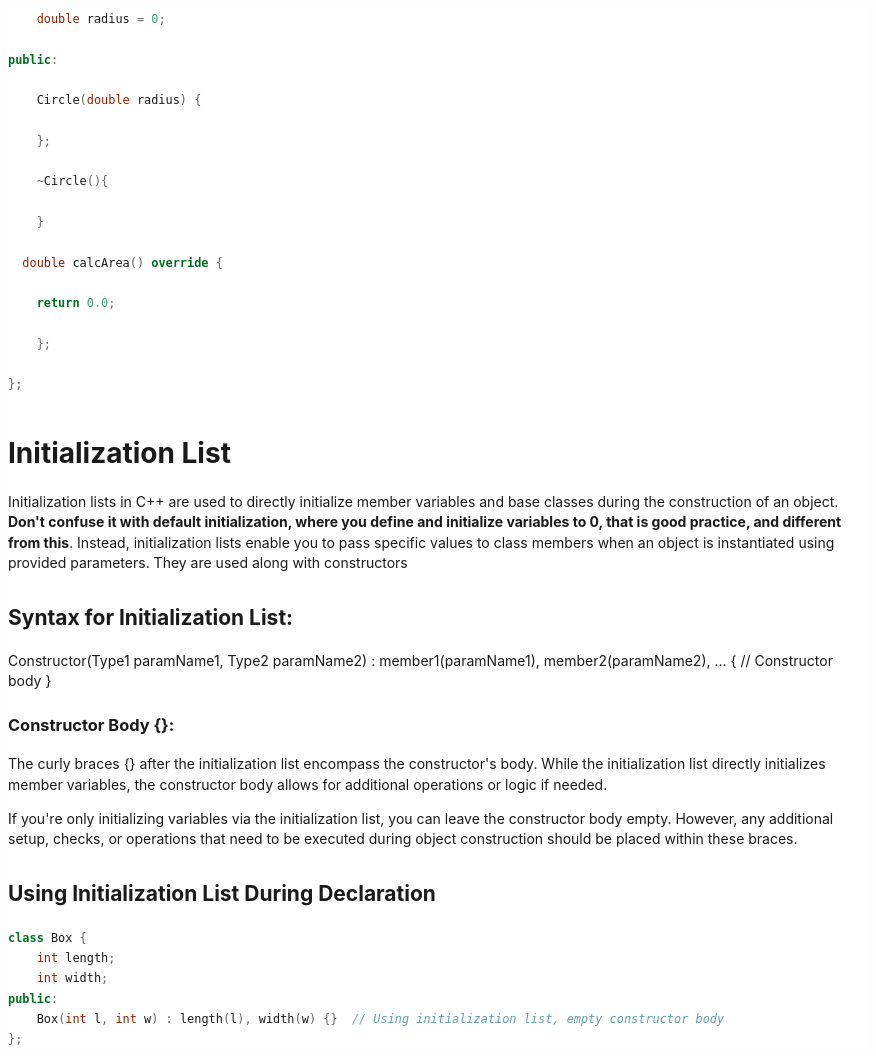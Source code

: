 ```c++
	double radius = 0;

public:  

	Circle(double radius) {    

	};

	~Circle(){ 

	}

  double calcArea() override {

    return 0.0;
    
	};

};
```

# Initialization List

Initialization lists in C++ are used to directly initialize member variables and base classes during the construction of an object. **Don't confuse it with default initialization, where you define and initialize variables to 0, that is good practice, and different from this**. Instead, initialization lists enable you to pass specific values to class members when an object is instantiated using provided parameters. They are used along with constructors

## Syntax for Initialization List:

Constructor(Type1 paramName1, Type2 paramName2) : member1(paramName1), member2(paramName2), ... {
    // Constructor body
}


### Constructor Body {}:
The curly braces {} after the initialization list encompass the constructor's body. While the initialization list directly initializes member variables, the constructor body allows for additional operations or logic if needed.

If you're only initializing variables via the initialization list, you can leave the constructor body empty.
However, any additional setup, checks, or operations that need to be executed during object construction should be placed within these braces.

## Using Initialization List During Declaration

```c++
class Box {
    int length;
    int width;
public:
    Box(int l, int w) : length(l), width(w) {}  // Using initialization list, empty constructor body
};
```
